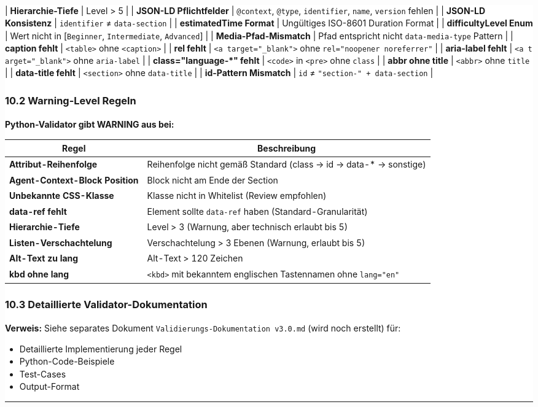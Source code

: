 | **Hierarchie-Tiefe** | Level > 5 |
| **JSON-LD Pflichtfelder** | `@context`, `@type`, `identifier`, `name`, `version` fehlen |
| **JSON-LD Konsistenz** | `identifier` ≠ `data-section` |
| **estimatedTime Format** | Ungültiges ISO-8601 Duration Format |
| **difficultyLevel Enum** | Wert nicht in [`Beginner`, `Intermediate`, `Advanced`] |
| **Media-Pfad-Mismatch** | Pfad entspricht nicht `data-media-type` Pattern |
| **caption fehlt** | `<table>` ohne `<caption>` |
| **rel fehlt** | `<a target="_blank">` ohne `rel="noopener noreferrer"` |
| **aria-label fehlt** | `<a target="_blank">` ohne `aria-label` |
| **class="language-*" fehlt** | `<code>` in `<pre>` ohne `class` |
| **abbr ohne title** | `<abbr>` ohne `title` |
| **data-title fehlt** | `<section>` ohne `data-title` |
| **id-Pattern Mismatch** | `id` ≠ `"section-" + data-section` |

### 10.2 Warning-Level Regeln

**Python-Validator gibt WARNING aus bei:**

| Regel | Beschreibung |
|-------|--------------|
| **Attribut-Reihenfolge** | Reihenfolge nicht gemäß Standard (class → id → data-* → sonstige) |
| **Agent-Context-Block Position** | Block nicht am Ende der Section |
| **Unbekannte CSS-Klasse** | Klasse nicht in Whitelist (Review empfohlen) |
| **data-ref fehlt** | Element sollte `data-ref` haben (Standard-Granularität) |
| **Hierarchie-Tiefe** | Level > 3 (Warnung, aber technisch erlaubt bis 5) |
| **Listen-Verschachtelung** | Verschachtelung > 3 Ebenen (Warnung, erlaubt bis 5) |
| **Alt-Text zu lang** | Alt-Text > 120 Zeichen |
| **kbd ohne lang** | `<kbd>` mit bekanntem englischen Tastennamen ohne `lang="en"` |

### 10.3 Detaillierte Validator-Dokumentation

**Verweis:** Siehe separates Dokument `Validierungs-Dokumentation v3.0.md` (wird noch erstellt) für:
- Detaillierte Implementierung jeder Regel
- Python-Code-Beispiele
- Test-Cases
- Output-Format

---